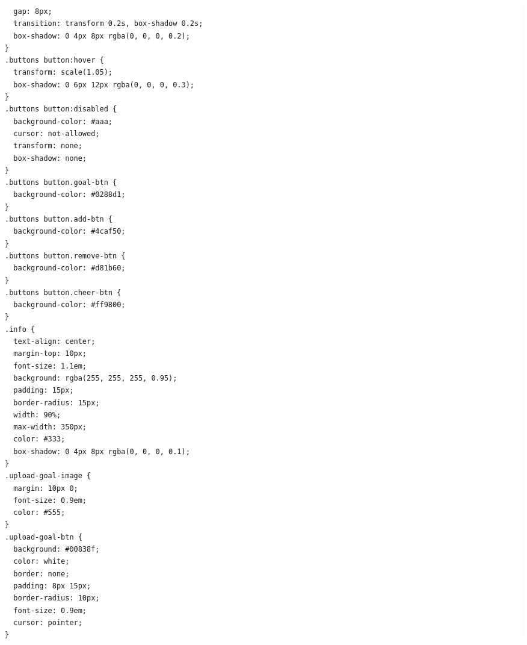       gap: 8px;
      transition: transform 0.2s, box-shadow 0.2s;
      box-shadow: 0 4px 8px rgba(0, 0, 0, 0.2);
    }
    .buttons button:hover {
      transform: scale(1.05);
      box-shadow: 0 6px 12px rgba(0, 0, 0, 0.3);
    }
    .buttons button:disabled {
      background-color: #aaa;
      cursor: not-allowed;
      transform: none;
      box-shadow: none;
    }
    .buttons button.goal-btn {
      background-color: #0288d1;
    }
    .buttons button.add-btn {
      background-color: #4caf50;
    }
    .buttons button.remove-btn {
      background-color: #d81b60;
    }
    .buttons button.cheer-btn {
      background-color: #ff9800;
    }
    .info {
      text-align: center;
      margin-top: 10px;
      font-size: 1.1em;
      background: rgba(255, 255, 255, 0.95);
      padding: 15px;
      border-radius: 15px;
      width: 90%;
      max-width: 350px;
      color: #333;
      box-shadow: 0 4px 8px rgba(0, 0, 0, 0.1);
    }
    .upload-goal-image {
      margin: 10px 0;
      font-size: 0.9em;
      color: #555;
    }
    .upload-goal-btn {
      background: #00838f;
      color: white;
      border: none;
      padding: 8px 15px;
      border-radius: 10px;
      font-size: 0.9em;
      cursor: pointer;
    }
